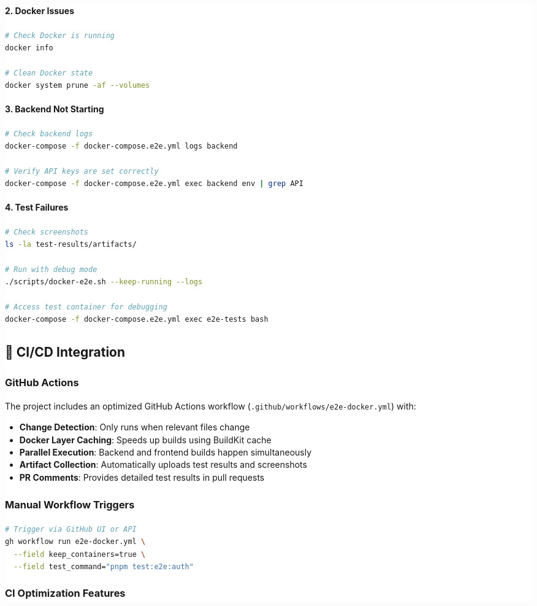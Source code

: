 #### 2. Docker Issues
```bash
# Check Docker is running
docker info

# Clean Docker state
docker system prune -af --volumes
```

#### 3. Backend Not Starting
```bash
# Check backend logs
docker-compose -f docker-compose.e2e.yml logs backend

# Verify API keys are set correctly
docker-compose -f docker-compose.e2e.yml exec backend env | grep API
```

#### 4. Test Failures
```bash
# Check screenshots
ls -la test-results/artifacts/

# Run with debug mode
./scripts/docker-e2e.sh --keep-running --logs

# Access test container for debugging
docker-compose -f docker-compose.e2e.yml exec e2e-tests bash
```

## 🚦 CI/CD Integration

### GitHub Actions

The project includes an optimized GitHub Actions workflow (`.github/workflows/e2e-docker.yml`) with:

- **Change Detection**: Only runs when relevant files change
- **Docker Layer Caching**: Speeds up builds using BuildKit cache
- **Parallel Execution**: Backend and frontend builds happen simultaneously
- **Artifact Collection**: Automatically uploads test results and screenshots
- **PR Comments**: Provides detailed test results in pull requests

### Manual Workflow Triggers

```bash
# Trigger via GitHub UI or API
gh workflow run e2e-docker.yml \
  --field keep_containers=true \
  --field test_command="pnpm test:e2e:auth"
```

### CI Optimization Features
